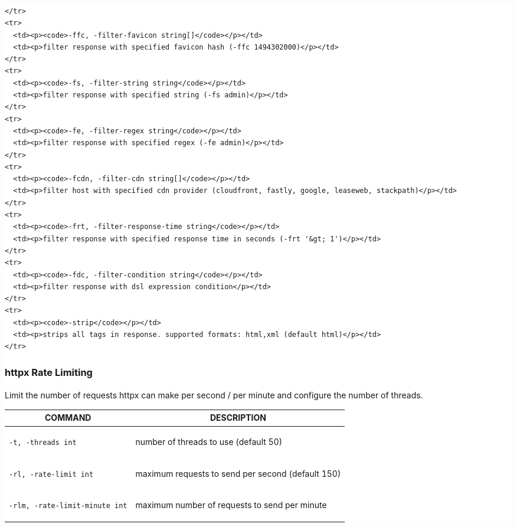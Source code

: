     </tr>
    <tr>
      <td><p><code>-ffc, -filter-favicon string[]</code></p></td>
      <td><p>filter response with specified favicon hash (-ffc 1494302000)</p></td>
    </tr>
    <tr>
      <td><p><code>-fs, -filter-string string</code></p></td>
      <td><p>filter response with specified string (-fs admin)</p></td>
    </tr>
    <tr>
      <td><p><code>-fe, -filter-regex string</code></p></td>
      <td><p>filter response with specified regex (-fe admin)</p></td>
    </tr>
    <tr>
      <td><p><code>-fcdn, -filter-cdn string[]</code></p></td>
      <td><p>filter host with specified cdn provider (cloudfront, fastly, google, leaseweb, stackpath)</p></td>
    </tr>
    <tr>
      <td><p><code>-frt, -filter-response-time string</code></p></td>
      <td><p>filter response with specified response time in seconds (-frt '&gt; 1')</p></td>
    </tr>
    <tr>
      <td><p><code>-fdc, -filter-condition string</code></p></td>
      <td><p>filter response with dsl expression condition</p></td>
    </tr>
    <tr>
      <td><p><code>-strip</code></p></td>
      <td><p>strips all tags in response. supported formats: html,xml (default html)</p></td>
    </tr>
  </tbody>
</table>
</div>

### httpx Rate Limiting 

Limit the number of requests httpx can make per second / per minute and configure the number of threads. 

<div class="mobile-side-scroller">
<table>
  <thead>
    <tr>
      <th>COMMAND</th>
      <th>DESCRIPTION</th>
    </tr>
  </thead>
  <tbody>
    <tr>
      <td><p><code>-t, -threads int</code></p></td>
      <td><p>number of threads to use (default 50)</p></td>
    </tr>
    <tr>
      <td><p><code>-rl, -rate-limit int</code></p></td>
      <td><p>maximum requests to send per second (default 150)</p></td>
    </tr>
    <tr>
      <td><p><code>-rlm, -rate-limit-minute int</code></p></td>
      <td><p>maximum number of requests to send per minute</p></td>
    </tr>
  </tbody>
</table>
</div>
